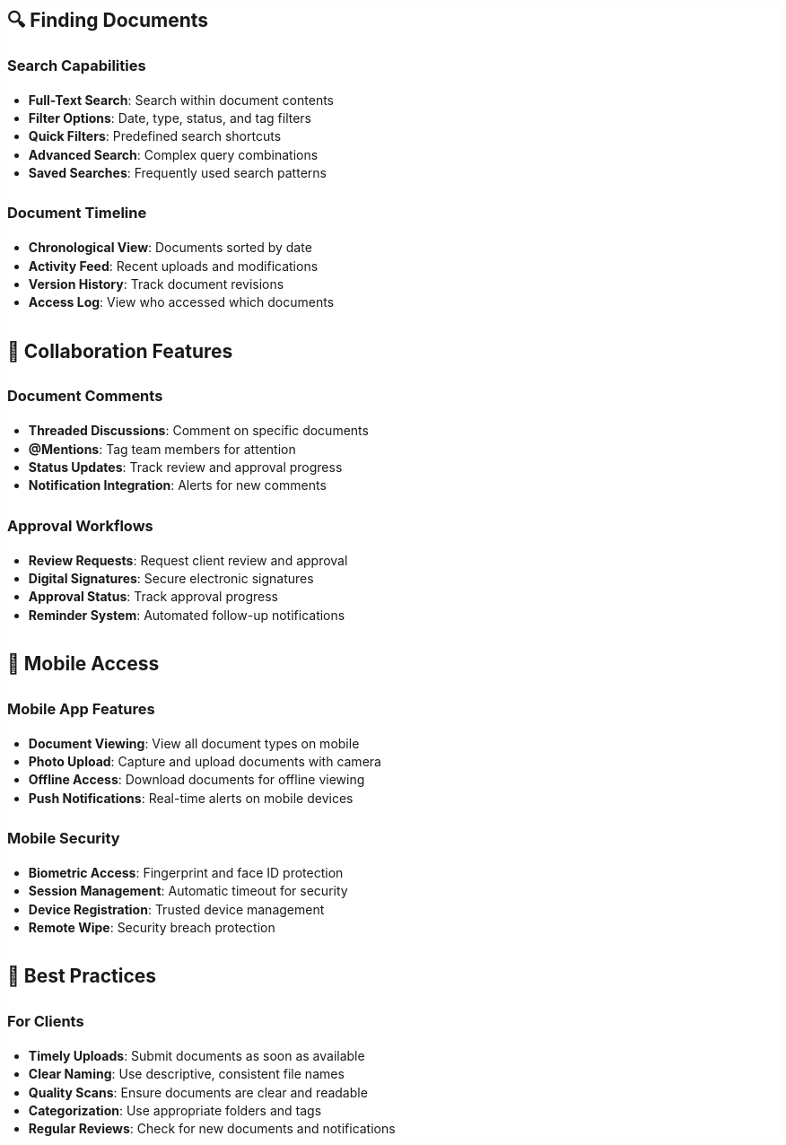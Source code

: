 ## 🔍 Finding Documents

### Search Capabilities
- **Full-Text Search**: Search within document contents
- **Filter Options**: Date, type, status, and tag filters
- **Quick Filters**: Predefined search shortcuts
- **Advanced Search**: Complex query combinations
- **Saved Searches**: Frequently used search patterns

### Document Timeline
- **Chronological View**: Documents sorted by date
- **Activity Feed**: Recent uploads and modifications
- **Version History**: Track document revisions
- **Access Log**: View who accessed which documents

## 💬 Collaboration Features

### Document Comments
- **Threaded Discussions**: Comment on specific documents
- **@Mentions**: Tag team members for attention
- **Status Updates**: Track review and approval progress
- **Notification Integration**: Alerts for new comments

### Approval Workflows
- **Review Requests**: Request client review and approval
- **Digital Signatures**: Secure electronic signatures
- **Approval Status**: Track approval progress
- **Reminder System**: Automated follow-up notifications

## 📱 Mobile Access

### Mobile App Features
- **Document Viewing**: View all document types on mobile
- **Photo Upload**: Capture and upload documents with camera
- **Offline Access**: Download documents for offline viewing
- **Push Notifications**: Real-time alerts on mobile devices

### Mobile Security
- **Biometric Access**: Fingerprint and face ID protection
- **Session Management**: Automatic timeout for security
- **Device Registration**: Trusted device management
- **Remote Wipe**: Security breach protection

## 🎯 Best Practices

### For Clients
- **Timely Uploads**: Submit documents as soon as available
- **Clear Naming**: Use descriptive, consistent file names
- **Quality Scans**: Ensure documents are clear and readable
- **Categorization**: Use appropriate folders and tags
- **Regular Reviews**: Check for new documents and notifications
